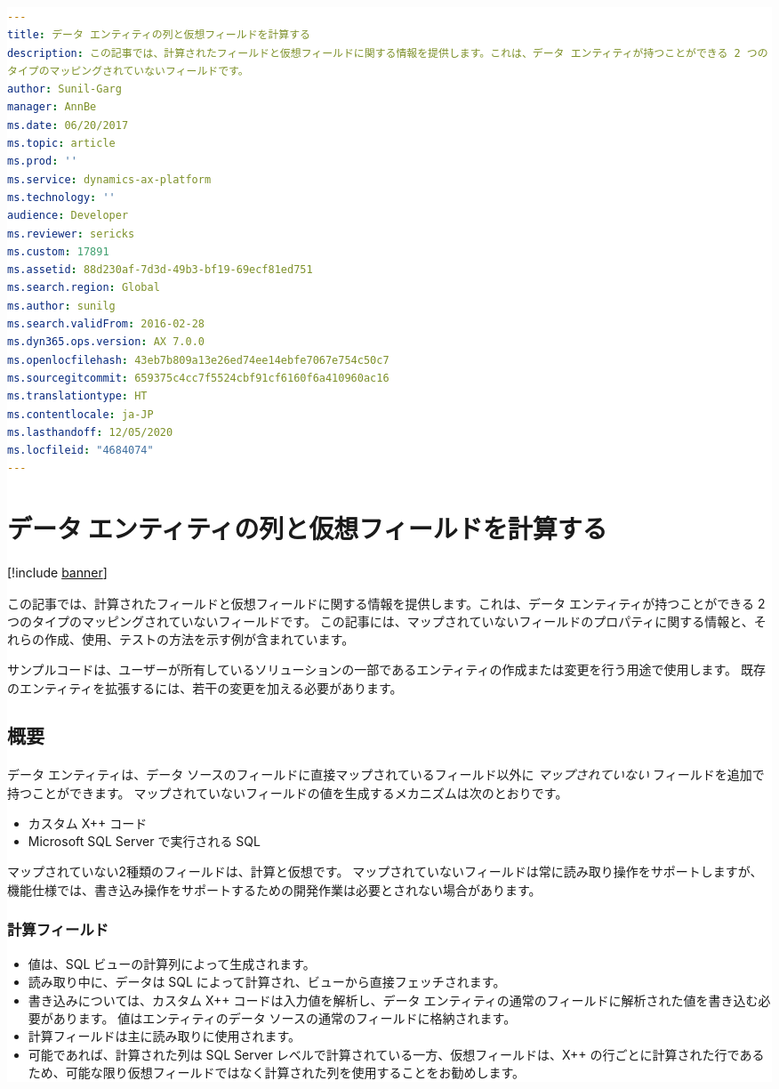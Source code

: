 ```yaml
---
title: データ エンティティの列と仮想フィールドを計算する
description: この記事では、計算されたフィールドと仮想フィールドに関する情報を提供します。これは、データ エンティティが持つことができる 2 つのタイプのマッピングされていないフィールドです。
author: Sunil-Garg
manager: AnnBe
ms.date: 06/20/2017
ms.topic: article
ms.prod: ''
ms.service: dynamics-ax-platform
ms.technology: ''
audience: Developer
ms.reviewer: sericks
ms.custom: 17891
ms.assetid: 88d230af-7d3d-49b3-bf19-69ecf81ed751
ms.search.region: Global
ms.author: sunilg
ms.search.validFrom: 2016-02-28
ms.dyn365.ops.version: AX 7.0.0
ms.openlocfilehash: 43eb7b809a13e26ed74ee14ebfe7067e754c50c7
ms.sourcegitcommit: 659375c4cc7f5524cbf91cf6160f6a410960ac16
ms.translationtype: HT
ms.contentlocale: ja-JP
ms.lasthandoff: 12/05/2020
ms.locfileid: "4684074"
---
```

# <a name="computed-columns-and-virtual-fields-in-data-entities"></a>データ エンティティの列と仮想フィールドを計算する

[!include [banner](../includes/banner.md)]

この記事では、計算されたフィールドと仮想フィールドに関する情報を提供します。これは、データ エンティティが持つことができる 2 つのタイプのマッピングされていないフィールドです。 この記事には、マップされていないフィールドのプロパティに関する情報と、それらの作成、使用、テストの方法を示す例が含まれています。

サンプルコードは、ユーザーが所有しているソリューションの一部であるエンティティの作成または変更を行う用途で使用します。  既存のエンティティを拡張するには、若干の変更を加える必要があります。

## <a name="overview"></a>概要

データ エンティティは、データ ソースのフィールドに直接マップされているフィールド以外に *マップされていない* フィールドを追加で持つことができます。 マップされていないフィールドの値を生成するメカニズムは次のとおりです。

- カスタム X++ コード
- Microsoft SQL Server で実行される SQL

マップされていない2種類のフィールドは、計算と仮想です。 マップされていないフィールドは常に読み取り操作をサポートしますが、機能仕様では、書き込み操作をサポートするための開発作業は必要とされない場合があります。

### <a name="computed-field"></a>計算フィールド

- 値は、SQL ビューの計算列によって生成されます。
- 読み取り中に、データは SQL によって計算され、ビューから直接フェッチされます。
- 書き込みについては、カスタム X++ コードは入力値を解析し、データ エンティティの通常のフィールドに解析された値を書き込む必要があります。 値はエンティティのデータ ソースの通常のフィールドに格納されます。
- 計算フィールドは主に読み取りに使用されます。
- 可能であれば、計算された列は SQL Server レベルで計算されている一方、仮想フィールドは、X++ の行ごとに計算された行であるため、可能な限り仮想フィールドではなく計算された列を使用することをお勧めします。
